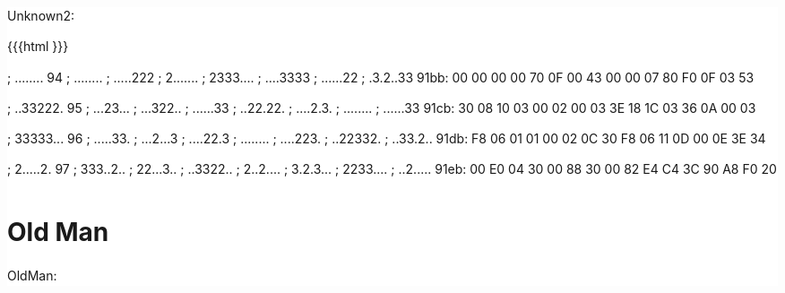 Unknown2: 

{{{html
<canvas width="300" height="150"
data-colors='RedOrangeWhite'
data-command=":1x2:94,95,+x,:1x2:96,97">
</canvas>
}}}

 ;   ........    94
 ;   ........
 ;   .....222
 ;   2.......
 ;   2333....
 ;   ....3333
 ;   ......22
 ;   .3.2..33
91bb: 00 00 00 00 70 0F 00 43 00 00 07 80 F0 0F 03 53

 ;   ..33222.    95
 ;   ...23...
 ;   ...322..
 ;   ......33
 ;   ..22.22.
 ;   ....2.3.
 ;   ........
 ;   ......33
91cb: 30 08 10 03 00 02 00 03 3E 18 1C 03 36 0A 00 03

 ;   33333...    96
 ;   .....33.
 ;   ...2...3
 ;   ....22.3
 ;   ........
 ;   ....223.
 ;   ..22332.
 ;   ..33.2..
91db: F8 06 01 01 00 02 0C 30 F8 06 11 0D 00 0E 3E 34

 ;   2.....2.    97
 ;   333..2..
 ;   22...3..
 ;   ..3322..
 ;   2..2....
 ;   3.2.3...
 ;   2233....
 ;   ..2.....
91eb: 00 E0 04 30 00 88 30 00 82 E4 C4 3C 90 A8 F0 20

# Old Man

OldMan: 
